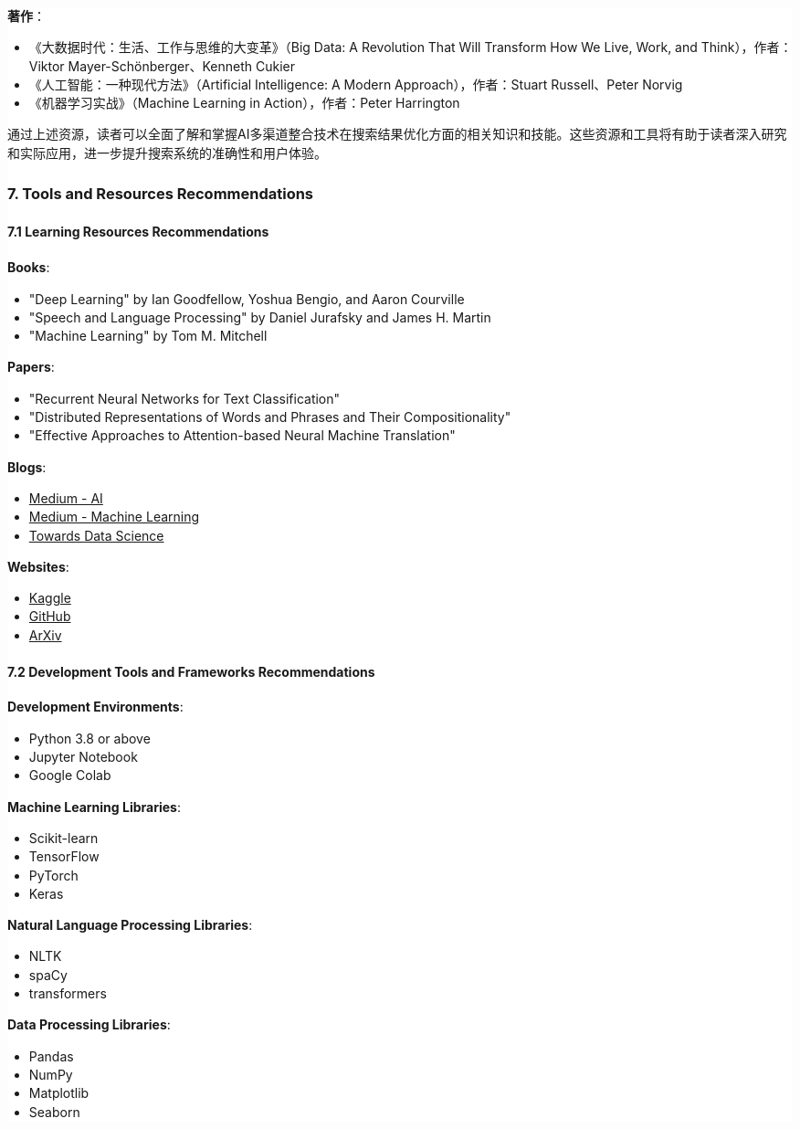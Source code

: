 **著作**：
- 《大数据时代：生活、工作与思维的大变革》（Big Data: A Revolution That Will Transform How We Live, Work, and Think），作者：Viktor Mayer-Schönberger、Kenneth Cukier
- 《人工智能：一种现代方法》（Artificial Intelligence: A Modern Approach），作者：Stuart Russell、Peter Norvig
- 《机器学习实战》（Machine Learning in Action），作者：Peter Harrington

通过上述资源，读者可以全面了解和掌握AI多渠道整合技术在搜索结果优化方面的相关知识和技能。这些资源和工具将有助于读者深入研究和实际应用，进一步提升搜索系统的准确性和用户体验。

### 7. Tools and Resources Recommendations

#### 7.1 Learning Resources Recommendations

**Books**:
- "Deep Learning" by Ian Goodfellow, Yoshua Bengio, and Aaron Courville
- "Speech and Language Processing" by Daniel Jurafsky and James H. Martin
- "Machine Learning" by Tom M. Mitchell

**Papers**:
- "Recurrent Neural Networks for Text Classification"
- "Distributed Representations of Words and Phrases and Their Compositionality"
- "Effective Approaches to Attention-based Neural Machine Translation"

**Blogs**:
- [Medium - AI](https://medium.com/topic/artificial-intelligence)
- [Medium - Machine Learning](https://medium.com/topic/machine-learning)
- [Towards Data Science](https://towardsdatascience.com/)

**Websites**:
- [Kaggle](https://www.kaggle.com/)
- [GitHub](https://github.com/)
- [ArXiv](https://arxiv.org/)

#### 7.2 Development Tools and Frameworks Recommendations

**Development Environments**:
- Python 3.8 or above
- Jupyter Notebook
- Google Colab

**Machine Learning Libraries**:
- Scikit-learn
- TensorFlow
- PyTorch
- Keras

**Natural Language Processing Libraries**:
- NLTK
- spaCy
- transformers

**Data Processing Libraries**:
- Pandas
- NumPy
- Matplotlib
- Seaborn
